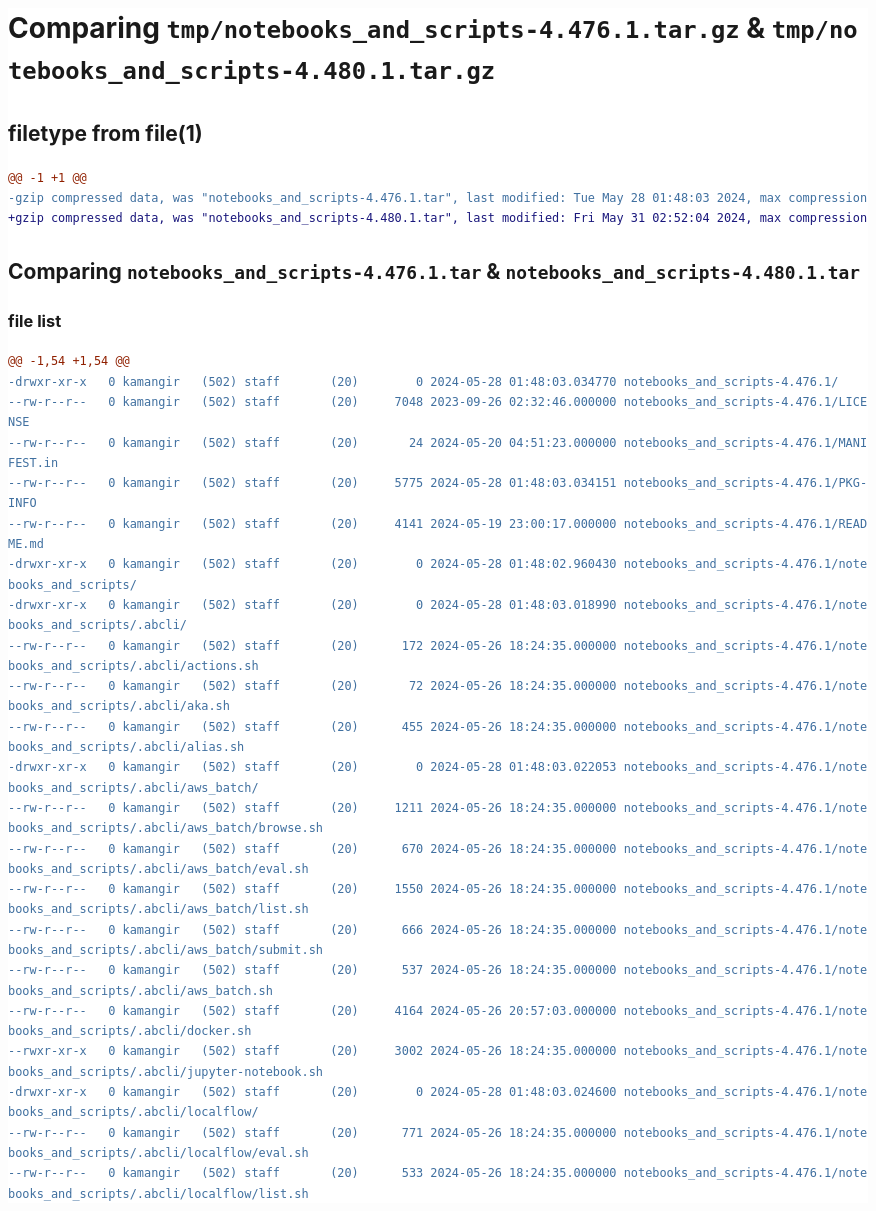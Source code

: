 # Comparing `tmp/notebooks_and_scripts-4.476.1.tar.gz` & `tmp/notebooks_and_scripts-4.480.1.tar.gz`

## filetype from file(1)

```diff
@@ -1 +1 @@
-gzip compressed data, was "notebooks_and_scripts-4.476.1.tar", last modified: Tue May 28 01:48:03 2024, max compression
+gzip compressed data, was "notebooks_and_scripts-4.480.1.tar", last modified: Fri May 31 02:52:04 2024, max compression
```

## Comparing `notebooks_and_scripts-4.476.1.tar` & `notebooks_and_scripts-4.480.1.tar`

### file list

```diff
@@ -1,54 +1,54 @@
-drwxr-xr-x   0 kamangir   (502) staff       (20)        0 2024-05-28 01:48:03.034770 notebooks_and_scripts-4.476.1/
--rw-r--r--   0 kamangir   (502) staff       (20)     7048 2023-09-26 02:32:46.000000 notebooks_and_scripts-4.476.1/LICENSE
--rw-r--r--   0 kamangir   (502) staff       (20)       24 2024-05-20 04:51:23.000000 notebooks_and_scripts-4.476.1/MANIFEST.in
--rw-r--r--   0 kamangir   (502) staff       (20)     5775 2024-05-28 01:48:03.034151 notebooks_and_scripts-4.476.1/PKG-INFO
--rw-r--r--   0 kamangir   (502) staff       (20)     4141 2024-05-19 23:00:17.000000 notebooks_and_scripts-4.476.1/README.md
-drwxr-xr-x   0 kamangir   (502) staff       (20)        0 2024-05-28 01:48:02.960430 notebooks_and_scripts-4.476.1/notebooks_and_scripts/
-drwxr-xr-x   0 kamangir   (502) staff       (20)        0 2024-05-28 01:48:03.018990 notebooks_and_scripts-4.476.1/notebooks_and_scripts/.abcli/
--rw-r--r--   0 kamangir   (502) staff       (20)      172 2024-05-26 18:24:35.000000 notebooks_and_scripts-4.476.1/notebooks_and_scripts/.abcli/actions.sh
--rw-r--r--   0 kamangir   (502) staff       (20)       72 2024-05-26 18:24:35.000000 notebooks_and_scripts-4.476.1/notebooks_and_scripts/.abcli/aka.sh
--rw-r--r--   0 kamangir   (502) staff       (20)      455 2024-05-26 18:24:35.000000 notebooks_and_scripts-4.476.1/notebooks_and_scripts/.abcli/alias.sh
-drwxr-xr-x   0 kamangir   (502) staff       (20)        0 2024-05-28 01:48:03.022053 notebooks_and_scripts-4.476.1/notebooks_and_scripts/.abcli/aws_batch/
--rw-r--r--   0 kamangir   (502) staff       (20)     1211 2024-05-26 18:24:35.000000 notebooks_and_scripts-4.476.1/notebooks_and_scripts/.abcli/aws_batch/browse.sh
--rw-r--r--   0 kamangir   (502) staff       (20)      670 2024-05-26 18:24:35.000000 notebooks_and_scripts-4.476.1/notebooks_and_scripts/.abcli/aws_batch/eval.sh
--rw-r--r--   0 kamangir   (502) staff       (20)     1550 2024-05-26 18:24:35.000000 notebooks_and_scripts-4.476.1/notebooks_and_scripts/.abcli/aws_batch/list.sh
--rw-r--r--   0 kamangir   (502) staff       (20)      666 2024-05-26 18:24:35.000000 notebooks_and_scripts-4.476.1/notebooks_and_scripts/.abcli/aws_batch/submit.sh
--rw-r--r--   0 kamangir   (502) staff       (20)      537 2024-05-26 18:24:35.000000 notebooks_and_scripts-4.476.1/notebooks_and_scripts/.abcli/aws_batch.sh
--rw-r--r--   0 kamangir   (502) staff       (20)     4164 2024-05-26 20:57:03.000000 notebooks_and_scripts-4.476.1/notebooks_and_scripts/.abcli/docker.sh
--rwxr-xr-x   0 kamangir   (502) staff       (20)     3002 2024-05-26 18:24:35.000000 notebooks_and_scripts-4.476.1/notebooks_and_scripts/.abcli/jupyter-notebook.sh
-drwxr-xr-x   0 kamangir   (502) staff       (20)        0 2024-05-28 01:48:03.024600 notebooks_and_scripts-4.476.1/notebooks_and_scripts/.abcli/localflow/
--rw-r--r--   0 kamangir   (502) staff       (20)      771 2024-05-26 18:24:35.000000 notebooks_and_scripts-4.476.1/notebooks_and_scripts/.abcli/localflow/eval.sh
--rw-r--r--   0 kamangir   (502) staff       (20)      533 2024-05-26 18:24:35.000000 notebooks_and_scripts-4.476.1/notebooks_and_scripts/.abcli/localflow/list.sh
```